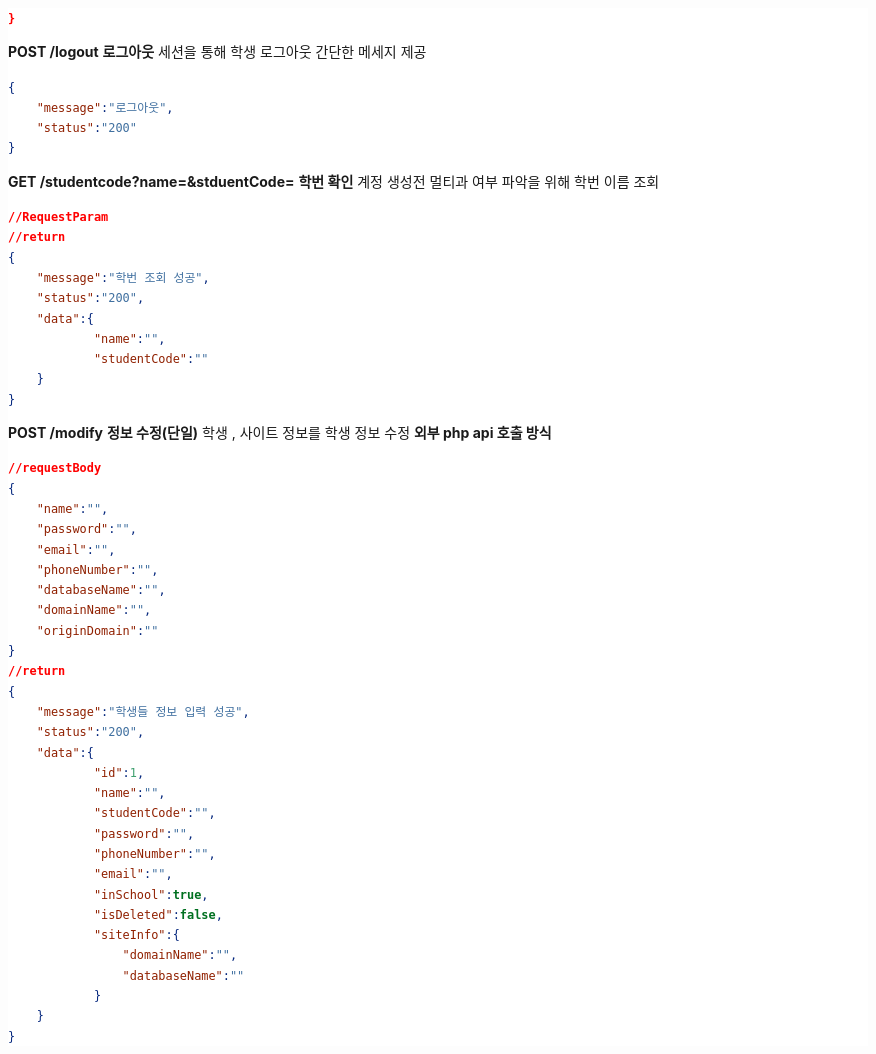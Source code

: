```json
}
```

**POST /logout**
**로그아웃**
세션을 통해 학생 로그아웃 간단한 메세지 제공

```json
{
    "message":"로그아웃",
    "status":"200"
}
```

**GET /studentcode?name=&stduentCode=**
**학번 확인**
계정 생성전 멀티과 여부 파악을 위해 학번 이름 조회

```json
//RequestParam
//return
{
    "message":"학번 조회 성공",
    "status":"200",
    "data":{
            "name":"",
            "studentCode":""
    }
}
```

**POST /modify**
**정보 수정(단일)**
학생 , 사이트 정보를 학생 정보 수정 **외부 php api 호출 방식**

```json
//requestBody
{
    "name":"",
    "password":"",
    "email":"",
    "phoneNumber":"",
    "databaseName":"",
    "domainName":"",
    "originDomain":""
}
//return 
{
    "message":"학생들 정보 입력 성공",
    "status":"200",
    "data":{
            "id":1,
            "name":"",
            "studentCode":"",
            "password":"",
            "phoneNumber":"",
            "email":"",
            "inSchool":true,
            "isDeleted":false,
            "siteInfo":{
                "domainName":"",
                "databaseName":""
            }
    }
}
```
